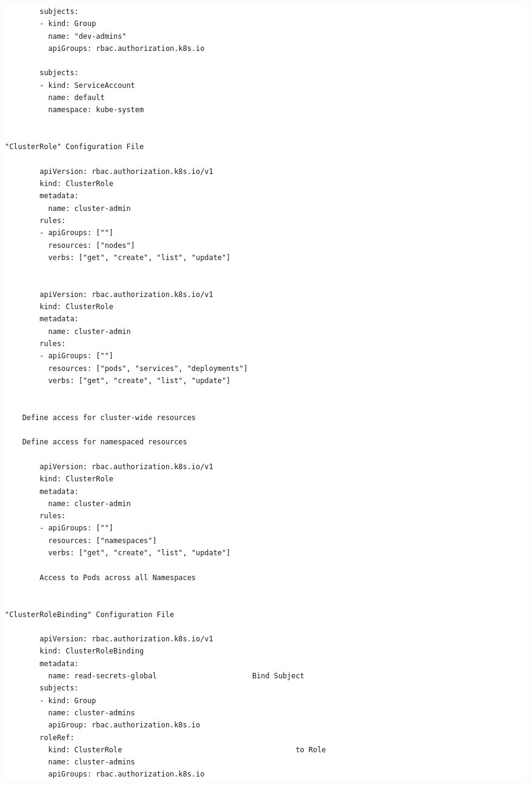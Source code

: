 
            subjects:
            - kind: Group
              name: "dev-admins"
              apiGroups: rbac.authorization.k8s.io    

            subjects:
            - kind: ServiceAccount
              name: default
              namespace: kube-system


    "ClusterRole" Configuration File

            apiVersion: rbac.authorization.k8s.io/v1
            kind: ClusterRole
            metadata:
              name: cluster-admin
            rules:
            - apiGroups: [""]
              resources: ["nodes"]
              verbs: ["get", "create", "list", "update"]   


            apiVersion: rbac.authorization.k8s.io/v1
            kind: ClusterRole
            metadata:
              name: cluster-admin
            rules:
            - apiGroups: [""]
              resources: ["pods", "services", "deployments"]
              verbs: ["get", "create", "list", "update"] 


        Define access for cluster-wide resources

        Define access for namespaced resources

            apiVersion: rbac.authorization.k8s.io/v1
            kind: ClusterRole
            metadata:
              name: cluster-admin
            rules:
            - apiGroups: [""]
              resources: ["namespaces"]
              verbs: ["get", "create", "list", "update"]

            Access to Pods across all Namespaces


    "ClusterRoleBinding" Configuration File

            apiVersion: rbac.authorization.k8s.io/v1
            kind: ClusterRoleBinding
            metadata:
              name: read-secrets-global                      Bind Subject
            subjects:
            - kind: Group
              name: cluster-admins
              apiGroup: rbac.authorization.k8s.io
            roleRef:
              kind: ClusterRole                                        to Role
              name: cluster-admins
              apiGroups: rbac.authorization.k8s.io
